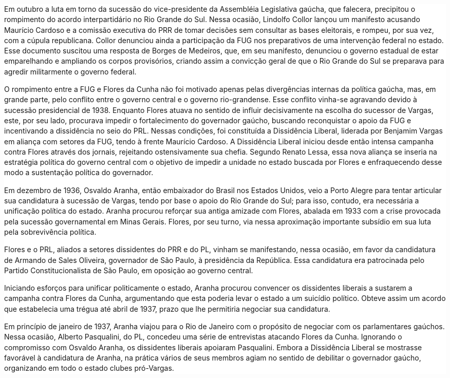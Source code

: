 Em outubro a luta em torno da sucessão do vice-presidente da Assembléia
Legislativa gaúcha, que falecera, precipitou o rompimento do acordo
interpartidário no Rio Grande do Sul. Nessa ocasião, Lindolfo Collor
lançou um manifesto acusando Maurício Cardoso e a comissão executiva do
PRR de tomar decisões sem consultar as bases eleitorais, e rompeu, por
sua vez, com a cúpula republicana. Collor denunciou ainda a participação
da FUG nos preparativos de uma intervenção federal no estado. Esse
documento suscitou uma resposta de Borges de Medeiros, que, em seu
manifesto, denunciou o governo estadual de estar emparelhando e
ampliando os corpos provisórios, criando assim a convicção geral de que
o Rio Grande do Sul se preparava para agredir militarmente o governo
federal.

O rompimento entre a FUG e Flores da Cunha não foi motivado apenas pelas
divergências internas da política gaúcha, mas, em grande parte, pelo
conflito entre o governo central e o governo rio-grandense. Esse
conflito vinha-se agravando devido à sucessão presidencial de 1938.
Enquanto Flores atuava no sentido de influir decisivamente na escolha do
sucessor de Vargas, este, por seu lado, procurava impedir o
fortalecimento do governador gaúcho, buscando reconquistar o apoio da
FUG e incentivando a dissidência no seio do PRL. Nessas condições, foi
constituída a Dissidência Liberal, liderada por Benjamim Vargas em
aliança com setores da FUG, tendo à frente Maurício Cardoso. A
Dissidência Liberal iniciou desde então intensa campanha contra Flores
através dos jornais, rejeitando ostensivamente sua chefia. Segundo
Renato Lessa, essa nova aliança se inseria na estratégia política do
governo central com o objetivo de impedir a unidade no estado buscada
por Flores e enfraquecendo desse modo a sustentação política do
governador.

Em dezembro de 1936, Osvaldo Aranha, então embaixador do Brasil nos
Estados Unidos, veio a Porto Alegre para tentar articular sua
candidatura à sucessão de Vargas, tendo por base o apoio do Rio Grande
do Sul; para isso, contudo, era necessária a unificação política do
estado. Aranha procurou reforçar sua antiga amizade com Flores, abalada
em 1933 com a crise provocada pela sucessão governamental em Minas
Gerais. Flores, por seu turno, via nessa aproximação importante subsídio
em sua luta pela sobrevivência política.

Flores e o PRL, aliados a setores dissidentes do PRR e do PL, vinham se
manifestando, nessa ocasião, em favor da candidatura de Armando de Sales
Oliveira, governador de São Paulo, à presidência da República. Essa
candidatura era patrocinada pelo Partido Constitucionalista de São
Paulo, em oposição ao governo central.

Iniciando esforços para unificar politicamente o estado, Aranha procurou
convencer os dissidentes liberais a sustarem a campanha contra Flores da
Cunha, argumentando que esta poderia levar o estado a um suicídio
político. Obteve assim um acordo que estabelecia uma trégua até abril de
1937, prazo que lhe permitiria negociar sua candidatura.

Em princípio de janeiro de 1937, Aranha viajou para o Rio de Janeiro com
o propósito de negociar com os parlamentares gaúchos. Nessa ocasião,
Alberto Pasqualini, do PL, concedeu uma série de entrevistas atacando
Flores da Cunha. Ignorando o compromisso com Osvaldo Aranha, os
dissidentes liberais apoiaram Pasqualini. Embora a Dissidência Liberal
se mostrasse favorável à candidatura de Aranha, na prática vários de
seus membros agiam no sentido de debilitar o governador gaúcho,
organizando em todo o estado clubes pró-Vargas.
